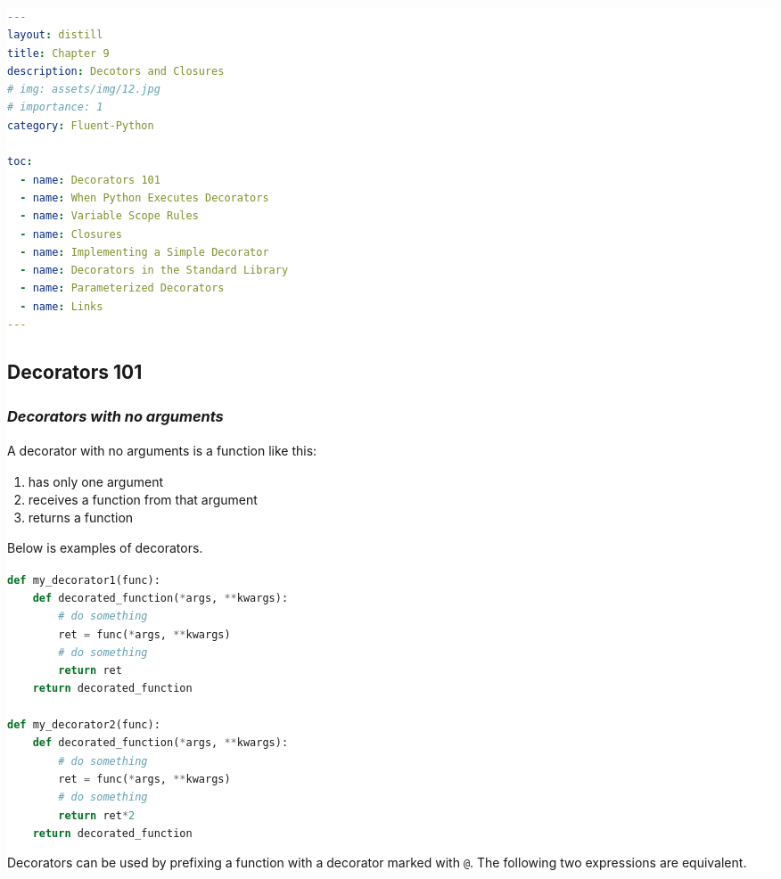 ```yaml
---
layout: distill
title: Chapter 9
description: Decotors and Closures
# img: assets/img/12.jpg
# importance: 1
category: Fluent-Python

toc:
  - name: Decorators 101
  - name: When Python Executes Decorators
  - name: Variable Scope Rules
  - name: Closures
  - name: Implementing a Simple Decorator
  - name: Decorators in the Standard Library
  - name: Parameterized Decorators
  - name: Links
---
```


## Decorators 101

### *Decorators with no arguments*

A decorator with no arguments is a function like this:
1. has only one argument
2. receives a function from that argument
3. returns a function

Below is examples of decorators.

```python
def my_decorator1(func):
    def decorated_function(*args, **kwargs):
        # do something
        ret = func(*args, **kwargs)
        # do something
        return ret
    return decorated_function

def my_decorator2(func):
    def decorated_function(*args, **kwargs):
        # do something
        ret = func(*args, **kwargs)
        # do something
        return ret*2
    return decorated_function
```

Decorators can be used by prefixing a function with a decorator marked with `@`.
The following two expressions are equivalent.
